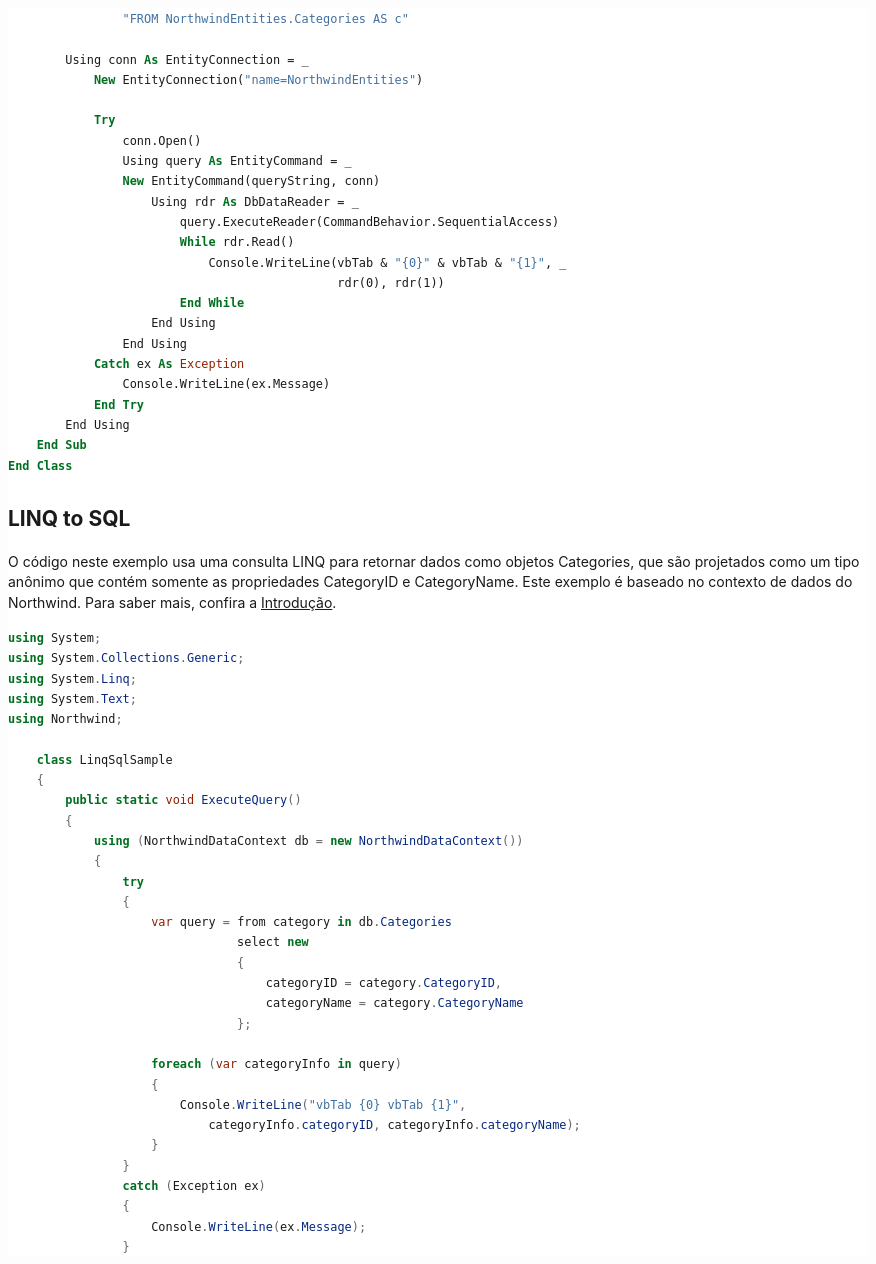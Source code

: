 ```vb
                "FROM NorthwindEntities.Categories AS c"

        Using conn As EntityConnection = _
            New EntityConnection("name=NorthwindEntities")

            Try
                conn.Open()
                Using query As EntityCommand = _
                New EntityCommand(queryString, conn)
                    Using rdr As DbDataReader = _
                        query.ExecuteReader(CommandBehavior.SequentialAccess)
                        While rdr.Read()
                            Console.WriteLine(vbTab & "{0}" & vbTab & "{1}", _
                                              rdr(0), rdr(1))
                        End While
                    End Using
                End Using
            Catch ex As Exception
                Console.WriteLine(ex.Message)
            End Try
        End Using 
    End Sub
End Class
```

## <a name="linq-to-sql"></a>LINQ to SQL
O código neste exemplo usa uma consulta LINQ para retornar dados como objetos Categories, que são projetados como um tipo anônimo que contém somente as propriedades CategoryID e CategoryName. Este exemplo é baseado no contexto de dados do Northwind. Para saber mais, confira a [Introdução](../../../../docs/framework/data/adonet/sql/linq/getting-started.md).

```csharp
using System;
using System.Collections.Generic;
using System.Linq;
using System.Text;
using Northwind;

    class LinqSqlSample
    {
        public static void ExecuteQuery()
        {
            using (NorthwindDataContext db = new NorthwindDataContext())
            {
                try
                {
                    var query = from category in db.Categories
                                select new
                                {
                                    categoryID = category.CategoryID,
                                    categoryName = category.CategoryName
                                };

                    foreach (var categoryInfo in query)
                    {
                        Console.WriteLine("vbTab {0} vbTab {1}",
                            categoryInfo.categoryID, categoryInfo.categoryName);
                    }
                }
                catch (Exception ex)
                {
                    Console.WriteLine(ex.Message);
                }
```